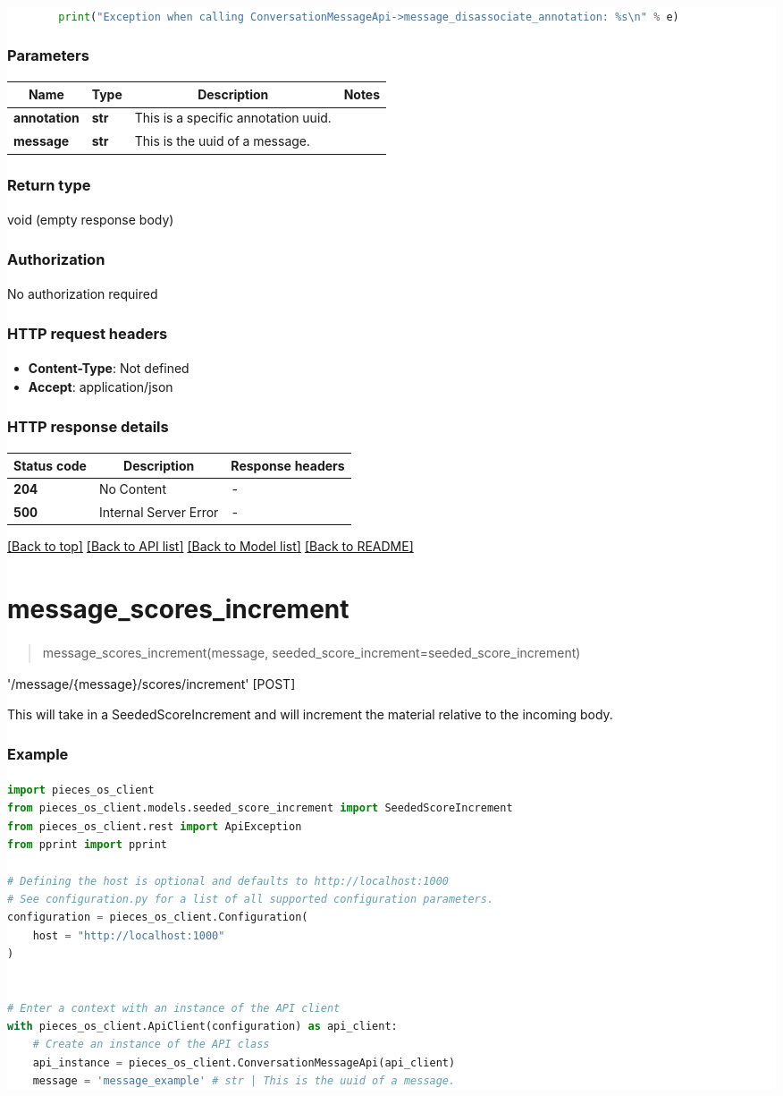 ```python
        print("Exception when calling ConversationMessageApi->message_disassociate_annotation: %s\n" % e)
```



### Parameters


Name | Type | Description  | Notes
------------- | ------------- | ------------- | -------------
 **annotation** | **str**| This is a specific annotation uuid. | 
 **message** | **str**| This is the uuid of a message. | 

### Return type

void (empty response body)

### Authorization

No authorization required

### HTTP request headers

 - **Content-Type**: Not defined
 - **Accept**: application/json

### HTTP response details

| Status code | Description | Response headers |
|-------------|-------------|------------------|
**204** | No Content |  -  |
**500** | Internal Server Error |  -  |

[[Back to top]](#) [[Back to API list]](../README#documentation-for-api-endpoints) [[Back to Model list]](../README#documentation-for-models) [[Back to README]](../README)

# **message_scores_increment**
> message_scores_increment(message, seeded_score_increment=seeded_score_increment)

'/message/{message}/scores/increment' [POST]

This will take in a SeededScoreIncrement and will increment the material relative to the incoming body.

### Example


```python
import pieces_os_client
from pieces_os_client.models.seeded_score_increment import SeededScoreIncrement
from pieces_os_client.rest import ApiException
from pprint import pprint

# Defining the host is optional and defaults to http://localhost:1000
# See configuration.py for a list of all supported configuration parameters.
configuration = pieces_os_client.Configuration(
    host = "http://localhost:1000"
)


# Enter a context with an instance of the API client
with pieces_os_client.ApiClient(configuration) as api_client:
    # Create an instance of the API class
    api_instance = pieces_os_client.ConversationMessageApi(api_client)
    message = 'message_example' # str | This is the uuid of a message.
```